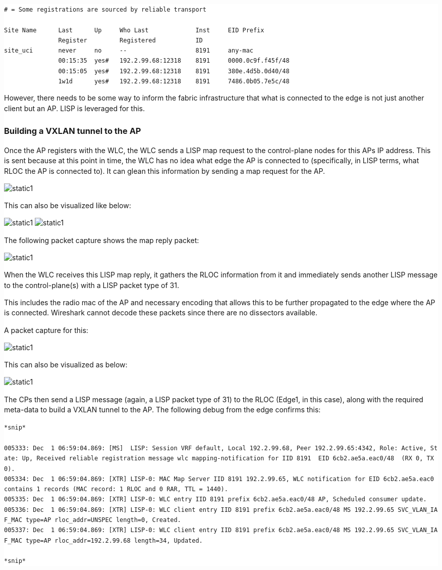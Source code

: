 ```
# = Some registrations are sourced by reliable transport

Site Name      Last      Up     Who Last             Inst     EID Prefix
               Register         Registered           ID       
site_uci       never     no     --                   8191     any-mac
               00:15:35  yes#   192.2.99.68:12318    8191     0000.0c9f.f45f/48
               00:15:05  yes#   192.2.99.68:12318    8191     380e.4d5b.0d40/48
               1w1d      yes#   192.2.99.68:12318    8191     7486.0b05.7e5c/48
```

However, there needs to be some way to inform the fabric infrastructure that what is connected to the edge is not just another client but an AP. LISP is leveraged for this. 

### Building a VXLAN tunnel to the AP

Once the AP registers with the WLC, the WLC sends a LISP map request to the control-plane nodes for this APs IP address. This is sent because at this point in time, the WLC has no idea what edge the AP is connected to (specifically, in LISP terms, what RLOC the AP is connected to). It can glean this information by sending a map request for the AP. 

![static1](/images/cisco/sda_wireless_2/wireless2_8.jpg)

This can also be visualized like below:

![static1](/images/cisco/sda_wireless_2/wireless2_9.jpg)
![static1](/images/cisco/sda_wireless_2/wireless2_10.jpg)

The following packet capture shows the map reply packet:

![static1](/images/cisco/sda_wireless_2/wireless2_11.jpg)

When the WLC receives this LISP map reply, it gathers the RLOC information from it and immediately sends another LISP message to the control-plane(s) with a LISP packet type of 31. 

This includes the radio mac of the AP and necessary encoding that allows this to be further propagated to the edge where the AP is connected. Wireshark cannot decode these packets since there are no dissectors available.

A packet capture for this:

![static1](/images/cisco/sda_wireless_2/wireless2_12.jpg)

This can also be visualized as below:

![static1](/images/cisco/sda_wireless_2/wireless2_13.jpg)

The CPs then send a LISP message (again, a LISP packet type of 31) to the RLOC (Edge1, in this case), along with the required meta-data to build a VXLAN tunnel to the AP. The following debug from the edge confirms this: 

```
*snip*

005333: Dec  1 06:59:04.869: [MS]  LISP: Session VRF default, Local 192.2.99.68, Peer 192.2.99.65:4342, Role: Active, State: Up, Received reliable registration message wlc mapping-notification for IID 8191  EID 6cb2.ae5a.eac0/48  (RX 0, TX 0).
005334: Dec  1 06:59:04.869: [XTR] LISP-0: MAC Map Server IID 8191 192.2.99.65, WLC notification for EID 6cb2.ae5a.eac0 contains 1 records (MAC record: 1 RLOC and 0 RAR, TTL = 1440).
005335: Dec  1 06:59:04.869: [XTR] LISP-0: WLC entry IID 8191 prefix 6cb2.ae5a.eac0/48 AP, Scheduled consumer update.
005336: Dec  1 06:59:04.869: [XTR] LISP-0: WLC client entry IID 8191 prefix 6cb2.ae5a.eac0/48 MS 192.2.99.65 SVC_VLAN_IAF_MAC type=AP rloc_addr=UNSPEC length=0, Created.
005337: Dec  1 06:59:04.869: [XTR] LISP-0: WLC client entry IID 8191 prefix 6cb2.ae5a.eac0/48 MS 192.2.99.65 SVC_VLAN_IAF_MAC type=AP rloc_addr=192.2.99.68 length=34, Updated.

*snip*
```